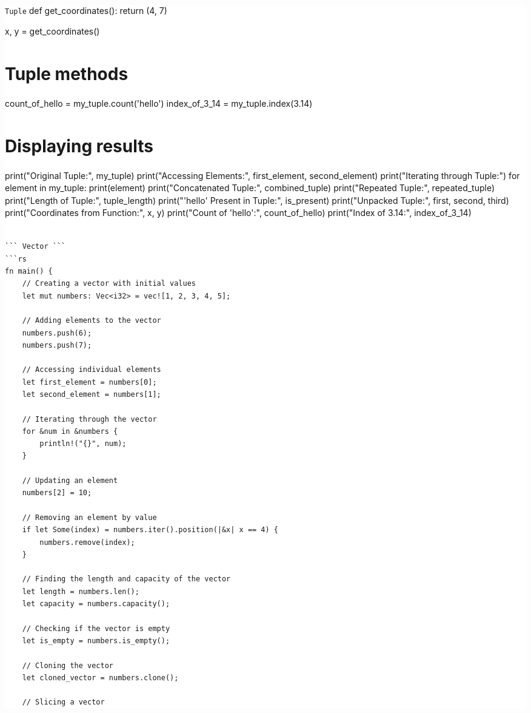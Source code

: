 ``` Tuple ```
def get_coordinates():
    return (4, 7)

x, y = get_coordinates()

# Tuple methods
count_of_hello = my_tuple.count('hello')
index_of_3_14 = my_tuple.index(3.14)

# Displaying results
print("Original Tuple:", my_tuple)
print("Accessing Elements:", first_element, second_element)
print("Iterating through Tuple:")
for element in my_tuple:
    print(element)
print("Concatenated Tuple:", combined_tuple)
print("Repeated Tuple:", repeated_tuple)
print("Length of Tuple:", tuple_length)
print("'hello' Present in Tuple:", is_present)
print("Unpacked Tuple:", first, second, third)
print("Coordinates from Function:", x, y)
print("Count of 'hello':", count_of_hello)
print("Index of 3.14:", index_of_3_14)

```

``` Vector ```
```rs
fn main() {
    // Creating a vector with initial values
    let mut numbers: Vec<i32> = vec![1, 2, 3, 4, 5];

    // Adding elements to the vector
    numbers.push(6);
    numbers.push(7);

    // Accessing individual elements
    let first_element = numbers[0];
    let second_element = numbers[1];

    // Iterating through the vector
    for &num in &numbers {
        println!("{}", num);
    }

    // Updating an element
    numbers[2] = 10;

    // Removing an element by value
    if let Some(index) = numbers.iter().position(|&x| x == 4) {
        numbers.remove(index);
    }

    // Finding the length and capacity of the vector
    let length = numbers.len();
    let capacity = numbers.capacity();

    // Checking if the vector is empty
    let is_empty = numbers.is_empty();

    // Cloning the vector
    let cloned_vector = numbers.clone();

    // Slicing a vector
```
